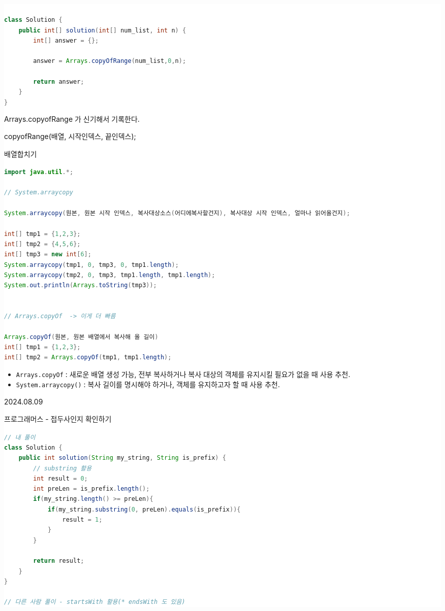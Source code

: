 ```java

class Solution {
    public int[] solution(int[] num_list, int n) {
        int[] answer = {};

        answer = Arrays.copyOfRange(num_list,0,n);

        return answer;
    }
}
```

Arrays.copyofRange 가 신기해서 기록한다.

copyofRange(배열, 시작인덱스, 끝인덱스);



배열합치기

```java
import java.util.*;

// System.arraycopy

System.arraycopy(원본, 원본 시작 인덱스, 복사대상소스(어디에복사할건지), 복사대상 시작 인덱스, 얼마나 읽어올건지);

int[] tmp1 = {1,2,3};
int[] tmp2 = {4,5,6};
int[] tmp3 = new int[6];
System.arraycopy(tmp1, 0, tmp3, 0, tmp1.length);
System.arraycopy(tmp2, 0, tmp3, tmp1.length, tmp1.length);
System.out.println(Arrays.toString(tmp3));


// Arrays.copyOf  -> 이게 더 빠름

Arrays.copyOf(원본, 원본 배열에서 복사해 올 길이)
int[] tmp1 = {1,2,3};
int[] tmp2 = Arrays.copyOf(tmp1, tmp1.length);
```

- `Arrays.copyOf` : 새로운 배열 생성 가능, 전부 복사하거나 복사 대상의 객체를 유지시킬 필요가 없을 때 사용 추천.
- `System.arraycopy()` : 복사 길이를 명시해야 하거나, 객체를 유지하고자 할 때 사용 추천.



2024.08.09

프로그래머스 - 접두사인지 확인하기

```java
// 내 풀이
class Solution {
    public int solution(String my_string, String is_prefix) {
        // substring 활용
        int result = 0;
        int preLen = is_prefix.length();
        if(my_string.length() >= preLen){
            if(my_string.substring(0, preLen).equals(is_prefix)){
                result = 1;
            }
        }

        return result;
    }
}

// 다른 사람 풀이 - startsWith 활용(* endsWith 도 있음)
```